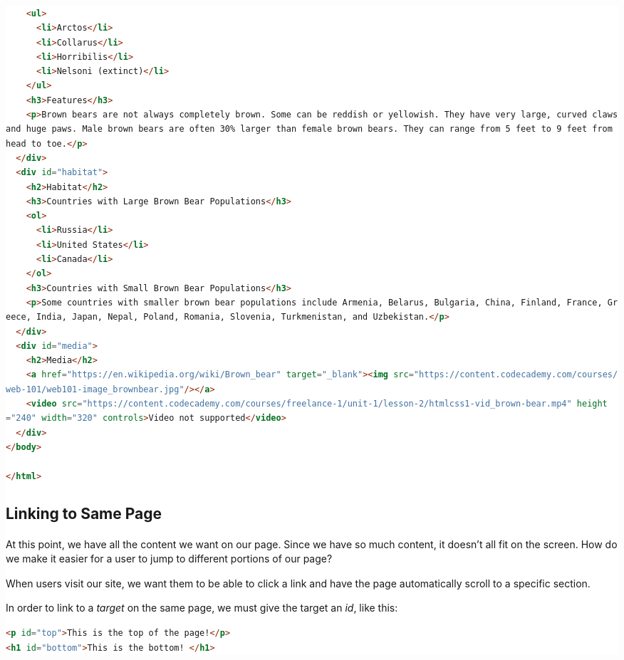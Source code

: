 ``` html
    <ul>
      <li>Arctos</li>
      <li>Collarus</li>
      <li>Horribilis</li>
      <li>Nelsoni (extinct)</li>
    </ul>
    <h3>Features</h3>
    <p>Brown bears are not always completely brown. Some can be reddish or yellowish. They have very large, curved claws and huge paws. Male brown bears are often 30% larger than female brown bears. They can range from 5 feet to 9 feet from head to toe.</p>
  </div>
  <div id="habitat">
    <h2>Habitat</h2>
    <h3>Countries with Large Brown Bear Populations</h3>
    <ol>
      <li>Russia</li>
      <li>United States</li>
      <li>Canada</li>
    </ol>
    <h3>Countries with Small Brown Bear Populations</h3>
    <p>Some countries with smaller brown bear populations include Armenia, Belarus, Bulgaria, China, Finland, France, Greece, India, Japan, Nepal, Poland, Romania, Slovenia, Turkmenistan, and Uzbekistan.</p>
  </div>
  <div id="media">
    <h2>Media</h2>
    <a href="https://en.wikipedia.org/wiki/Brown_bear" target="_blank"><img src="https://content.codecademy.com/courses/web-101/web101-image_brownbear.jpg"/></a>
    <video src="https://content.codecademy.com/courses/freelance-1/unit-1/lesson-2/htmlcss1-vid_brown-bear.mp4" height="240" width="320" controls>Video not supported</video>
  </div>
</body>

</html>
```

## Linking to Same Page

At this point, we have all the content we want on our page. Since we
have so much content, it doesn’t all fit on the screen. How do we make
it easier for a user to jump to different portions of our page?

When users visit our site, we want them to be able to click a link and
have the page automatically scroll to a specific section.

In order to link to a *target* on the same page, we must give the target
an *id*, like this:

``` html
<p id="top">This is the top of the page!</p>
<h1 id="bottom">This is the bottom! </h1>
```

